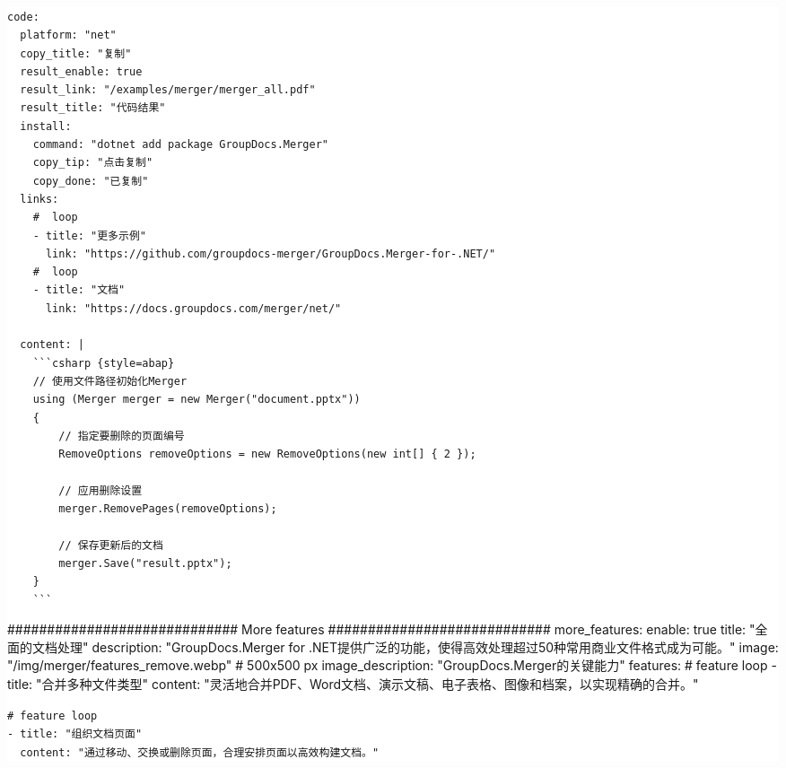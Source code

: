     code:
      platform: "net"
      copy_title: "复制"
      result_enable: true
      result_link: "/examples/merger/merger_all.pdf"
      result_title: "代码结果"
      install:
        command: "dotnet add package GroupDocs.Merger"
        copy_tip: "点击复制"
        copy_done: "已复制"
      links:
        #  loop
        - title: "更多示例"
          link: "https://github.com/groupdocs-merger/GroupDocs.Merger-for-.NET/"
        #  loop
        - title: "文档"
          link: "https://docs.groupdocs.com/merger/net/"
          
      content: |
        ```csharp {style=abap}
        // 使用文件路径初始化Merger
        using (Merger merger = new Merger("document.pptx"))
        {
            // 指定要删除的页面编号
            RemoveOptions removeOptions = new RemoveOptions(new int[] { 2 });

            // 应用删除设置
            merger.RemovePages(removeOptions);

            // 保存更新后的文档
            merger.Save("result.pptx");
        }
        ```            

############################# More features ############################
more_features:
  enable: true
  title: "全面的文档处理"
  description: "GroupDocs.Merger for .NET提供广泛的功能，使得高效处理超过50种常用商业文件格式成为可能。"
  image: "/img/merger/features_remove.webp" # 500x500 px
  image_description: "GroupDocs.Merger的关键能力"
  features:
    # feature loop
    - title: "合并多种文件类型"
      content: "灵活地合并PDF、Word文档、演示文稿、电子表格、图像和档案，以实现精确的合并。"

    # feature loop
    - title: "组织文档页面"
      content: "通过移动、交换或删除页面，合理安排页面以高效构建文档。"

